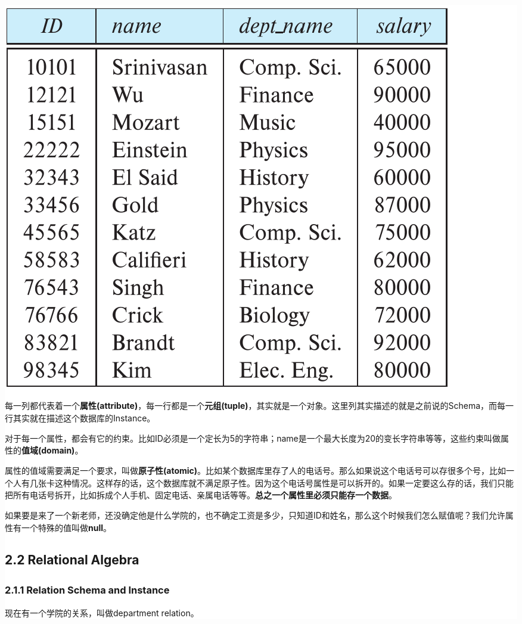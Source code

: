 ![img](img/rm.png)

每一列都代表着一个**属性(attribute)**，每一行都是一个**元组(tuple)**，其实就是一个对象。这里列其实描述的就是之前说的Schema，而每一行其实就在描述这个数据库的Instance。

对于每一个属性，都会有它的约束。比如ID必须是一个定长为5的字符串；name是一个最大长度为20的变长字符串等等，这些约束叫做属性的**值域(domain)**。

属性的值域需要满足一个要求，叫做**原子性(atomic)**。比如某个数据库里存了人的电话号。那么如果说这个电话号可以存很多个号，比如一个人有几张卡这种情况。这样存的话，这个数据库就不满足原子性。因为这个电话号属性是可以拆开的。如果一定要这么存的话，我们只能把所有电话号拆开，比如拆成个人手机、固定电话、亲属电话等等。**总之一个属性里必须只能存一个数据**。

如果要是来了一个新老师，还没确定他是什么学院的，也不确定工资是多少，只知道ID和姓名，那么这个时候我们怎么赋值呢？我们允许属性有一个特殊的值叫做**null**。

## 2.2 Relational Algebra

### 2.1.1 Relation Schema and Instance

现在有一个学院的关系，叫做department relation。
